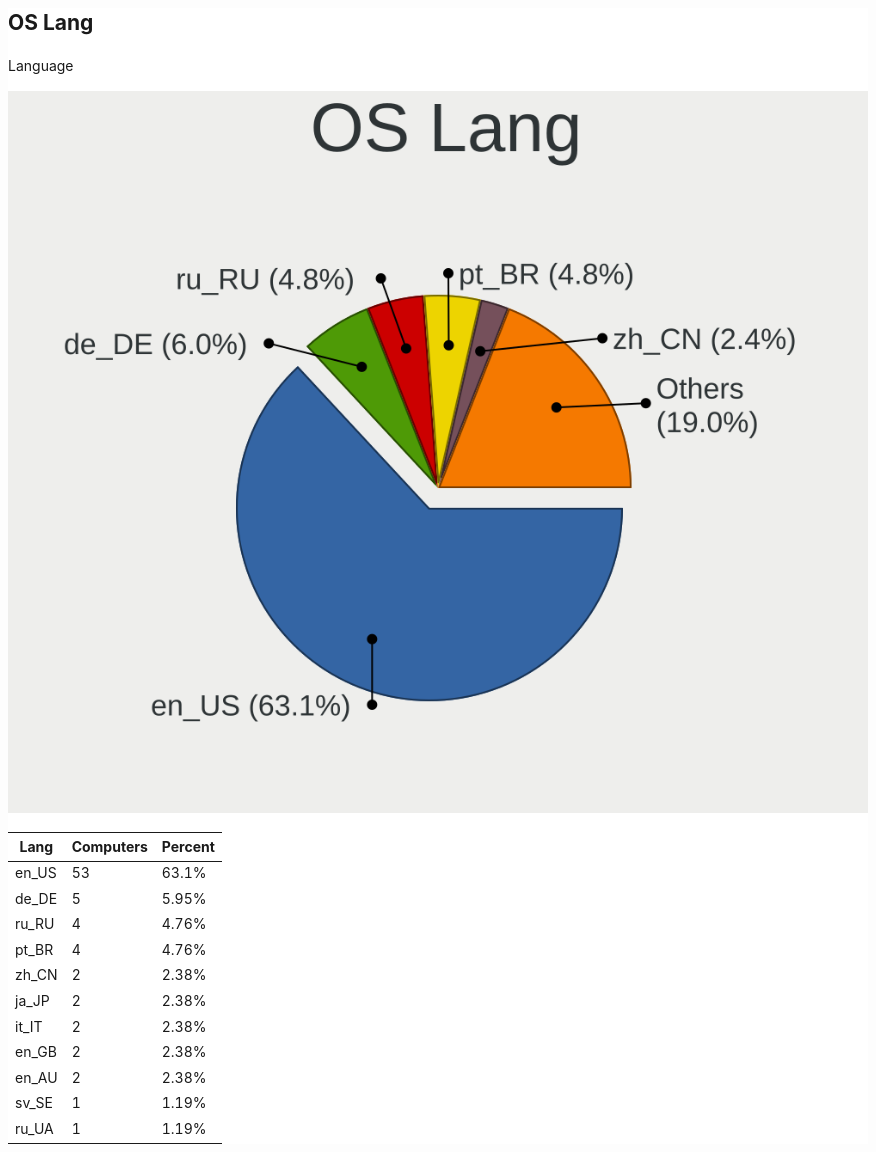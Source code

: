 OS Lang
-------

Language

![OS Lang](./All/images/pie_chart/os_lang.svg)


| Lang    | Computers | Percent |
|---------|-----------|---------|
| en_US   | 53        | 63.1%   |
| de_DE   | 5         | 5.95%   |
| ru_RU   | 4         | 4.76%   |
| pt_BR   | 4         | 4.76%   |
| zh_CN   | 2         | 2.38%   |
| ja_JP   | 2         | 2.38%   |
| it_IT   | 2         | 2.38%   |
| en_GB   | 2         | 2.38%   |
| en_AU   | 2         | 2.38%   |
| sv_SE   | 1         | 1.19%   |
| ru_UA   | 1         | 1.19%   |